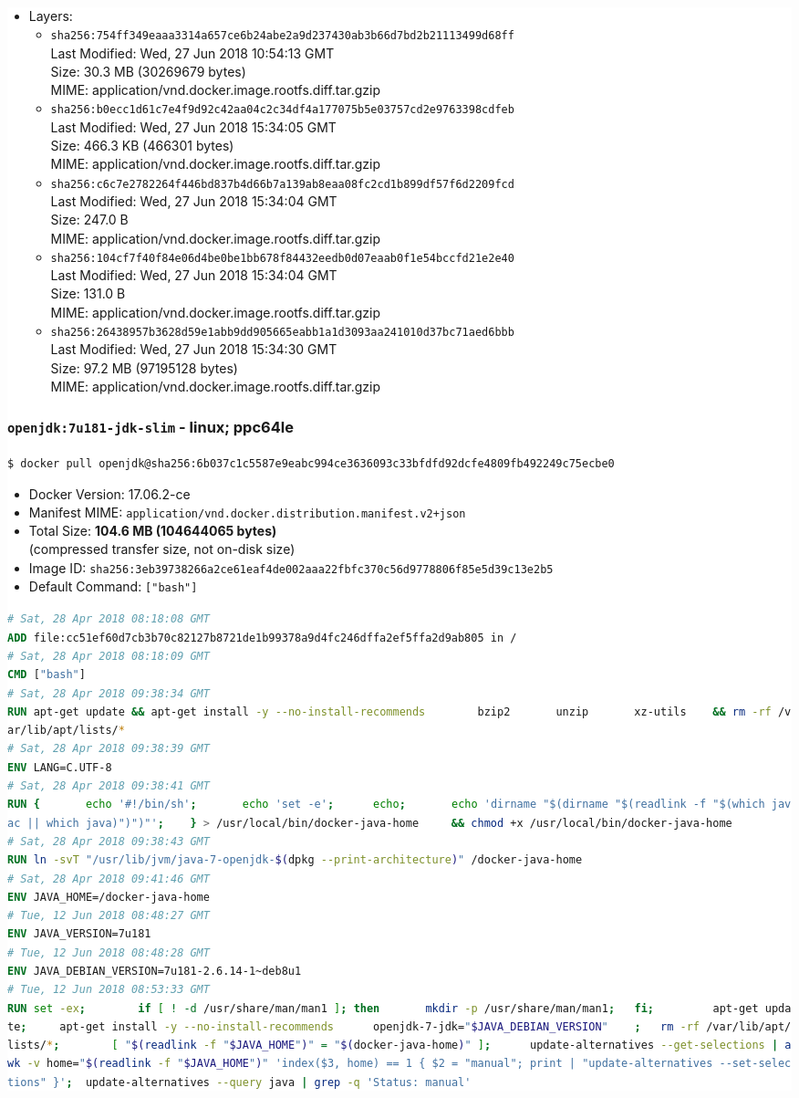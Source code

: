 -	Layers:
	-	`sha256:754ff349eaaa3314a657ce6b24abe2a9d237430ab3b66d7bd2b21113499d68ff`  
		Last Modified: Wed, 27 Jun 2018 10:54:13 GMT  
		Size: 30.3 MB (30269679 bytes)  
		MIME: application/vnd.docker.image.rootfs.diff.tar.gzip
	-	`sha256:b0ecc1d61c7e4f9d92c42aa04c2c34df4a177075b5e03757cd2e9763398cdfeb`  
		Last Modified: Wed, 27 Jun 2018 15:34:05 GMT  
		Size: 466.3 KB (466301 bytes)  
		MIME: application/vnd.docker.image.rootfs.diff.tar.gzip
	-	`sha256:c6c7e2782264f446bd837b4d66b7a139ab8eaa08fc2cd1b899df57f6d2209fcd`  
		Last Modified: Wed, 27 Jun 2018 15:34:04 GMT  
		Size: 247.0 B  
		MIME: application/vnd.docker.image.rootfs.diff.tar.gzip
	-	`sha256:104cf7f40f84e06d4be0be1bb678f84432eedb0d07eaab0f1e54bccfd21e2e40`  
		Last Modified: Wed, 27 Jun 2018 15:34:04 GMT  
		Size: 131.0 B  
		MIME: application/vnd.docker.image.rootfs.diff.tar.gzip
	-	`sha256:26438957b3628d59e1abb9dd905665eabb1a1d3093aa241010d37bc71aed6bbb`  
		Last Modified: Wed, 27 Jun 2018 15:34:30 GMT  
		Size: 97.2 MB (97195128 bytes)  
		MIME: application/vnd.docker.image.rootfs.diff.tar.gzip

### `openjdk:7u181-jdk-slim` - linux; ppc64le

```console
$ docker pull openjdk@sha256:6b037c1c5587e9eabc994ce3636093c33bfdfd92dcfe4809fb492249c75ecbe0
```

-	Docker Version: 17.06.2-ce
-	Manifest MIME: `application/vnd.docker.distribution.manifest.v2+json`
-	Total Size: **104.6 MB (104644065 bytes)**  
	(compressed transfer size, not on-disk size)
-	Image ID: `sha256:3eb39738266a2ce61eaf4de002aaa22fbfc370c56d9778806f85e5d39c13e2b5`
-	Default Command: `["bash"]`

```dockerfile
# Sat, 28 Apr 2018 08:18:08 GMT
ADD file:cc51ef60d7cb3b70c82127b8721de1b99378a9d4fc246dffa2ef5ffa2d9ab805 in / 
# Sat, 28 Apr 2018 08:18:09 GMT
CMD ["bash"]
# Sat, 28 Apr 2018 09:38:34 GMT
RUN apt-get update && apt-get install -y --no-install-recommends 		bzip2 		unzip 		xz-utils 	&& rm -rf /var/lib/apt/lists/*
# Sat, 28 Apr 2018 09:38:39 GMT
ENV LANG=C.UTF-8
# Sat, 28 Apr 2018 09:38:41 GMT
RUN { 		echo '#!/bin/sh'; 		echo 'set -e'; 		echo; 		echo 'dirname "$(dirname "$(readlink -f "$(which javac || which java)")")"'; 	} > /usr/local/bin/docker-java-home 	&& chmod +x /usr/local/bin/docker-java-home
# Sat, 28 Apr 2018 09:38:43 GMT
RUN ln -svT "/usr/lib/jvm/java-7-openjdk-$(dpkg --print-architecture)" /docker-java-home
# Sat, 28 Apr 2018 09:41:46 GMT
ENV JAVA_HOME=/docker-java-home
# Tue, 12 Jun 2018 08:48:27 GMT
ENV JAVA_VERSION=7u181
# Tue, 12 Jun 2018 08:48:28 GMT
ENV JAVA_DEBIAN_VERSION=7u181-2.6.14-1~deb8u1
# Tue, 12 Jun 2018 08:53:33 GMT
RUN set -ex; 		if [ ! -d /usr/share/man/man1 ]; then 		mkdir -p /usr/share/man/man1; 	fi; 		apt-get update; 	apt-get install -y --no-install-recommends 		openjdk-7-jdk="$JAVA_DEBIAN_VERSION" 	; 	rm -rf /var/lib/apt/lists/*; 		[ "$(readlink -f "$JAVA_HOME")" = "$(docker-java-home)" ]; 		update-alternatives --get-selections | awk -v home="$(readlink -f "$JAVA_HOME")" 'index($3, home) == 1 { $2 = "manual"; print | "update-alternatives --set-selections" }'; 	update-alternatives --query java | grep -q 'Status: manual'
```

